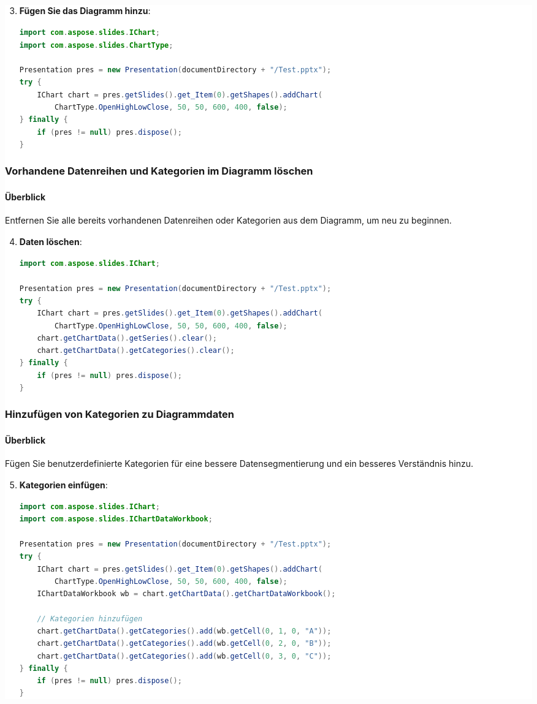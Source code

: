 3. **Fügen Sie das Diagramm hinzu**:
   
   ```java
   import com.aspose.slides.IChart;
   import com.aspose.slides.ChartType;

   Presentation pres = new Presentation(documentDirectory + "/Test.pptx");
   try {
       IChart chart = pres.getSlides().get_Item(0).getShapes().addChart(
           ChartType.OpenHighLowClose, 50, 50, 600, 400, false);
   } finally {
       if (pres != null) pres.dispose();
   }
   ```

### Vorhandene Datenreihen und Kategorien im Diagramm löschen
#### Überblick
Entfernen Sie alle bereits vorhandenen Datenreihen oder Kategorien aus dem Diagramm, um neu zu beginnen.

4. **Daten löschen**:
   
   ```java
   import com.aspose.slides.IChart;

   Presentation pres = new Presentation(documentDirectory + "/Test.pptx");
   try {
       IChart chart = pres.getSlides().get_Item(0).getShapes().addChart(
           ChartType.OpenHighLowClose, 50, 50, 600, 400, false);
       chart.getChartData().getSeries().clear();
       chart.getChartData().getCategories().clear();
   } finally {
       if (pres != null) pres.dispose();
   }
   ```

### Hinzufügen von Kategorien zu Diagrammdaten
#### Überblick
Fügen Sie benutzerdefinierte Kategorien für eine bessere Datensegmentierung und ein besseres Verständnis hinzu.

5. **Kategorien einfügen**:
   
   ```java
   import com.aspose.slides.IChart;
   import com.aspose.slides.IChartDataWorkbook;

   Presentation pres = new Presentation(documentDirectory + "/Test.pptx");
   try {
       IChart chart = pres.getSlides().get_Item(0).getShapes().addChart(
           ChartType.OpenHighLowClose, 50, 50, 600, 400, false);
       IChartDataWorkbook wb = chart.getChartData().getChartDataWorkbook();
       
       // Kategorien hinzufügen
       chart.getChartData().getCategories().add(wb.getCell(0, 1, 0, "A"));
       chart.getChartData().getCategories().add(wb.getCell(0, 2, 0, "B"));
       chart.getChartData().getCategories().add(wb.getCell(0, 3, 0, "C"));
   } finally {
       if (pres != null) pres.dispose();
   }
   ```
